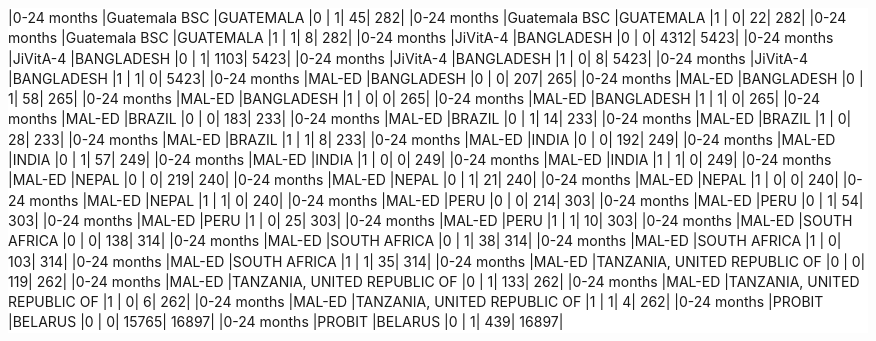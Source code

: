 |0-24 months |Guatemala BSC  |GUATEMALA                    |0      |             1|     45|   282|
|0-24 months |Guatemala BSC  |GUATEMALA                    |1      |             0|     22|   282|
|0-24 months |Guatemala BSC  |GUATEMALA                    |1      |             1|      8|   282|
|0-24 months |JiVitA-4       |BANGLADESH                   |0      |             0|   4312|  5423|
|0-24 months |JiVitA-4       |BANGLADESH                   |0      |             1|   1103|  5423|
|0-24 months |JiVitA-4       |BANGLADESH                   |1      |             0|      8|  5423|
|0-24 months |JiVitA-4       |BANGLADESH                   |1      |             1|      0|  5423|
|0-24 months |MAL-ED         |BANGLADESH                   |0      |             0|    207|   265|
|0-24 months |MAL-ED         |BANGLADESH                   |0      |             1|     58|   265|
|0-24 months |MAL-ED         |BANGLADESH                   |1      |             0|      0|   265|
|0-24 months |MAL-ED         |BANGLADESH                   |1      |             1|      0|   265|
|0-24 months |MAL-ED         |BRAZIL                       |0      |             0|    183|   233|
|0-24 months |MAL-ED         |BRAZIL                       |0      |             1|     14|   233|
|0-24 months |MAL-ED         |BRAZIL                       |1      |             0|     28|   233|
|0-24 months |MAL-ED         |BRAZIL                       |1      |             1|      8|   233|
|0-24 months |MAL-ED         |INDIA                        |0      |             0|    192|   249|
|0-24 months |MAL-ED         |INDIA                        |0      |             1|     57|   249|
|0-24 months |MAL-ED         |INDIA                        |1      |             0|      0|   249|
|0-24 months |MAL-ED         |INDIA                        |1      |             1|      0|   249|
|0-24 months |MAL-ED         |NEPAL                        |0      |             0|    219|   240|
|0-24 months |MAL-ED         |NEPAL                        |0      |             1|     21|   240|
|0-24 months |MAL-ED         |NEPAL                        |1      |             0|      0|   240|
|0-24 months |MAL-ED         |NEPAL                        |1      |             1|      0|   240|
|0-24 months |MAL-ED         |PERU                         |0      |             0|    214|   303|
|0-24 months |MAL-ED         |PERU                         |0      |             1|     54|   303|
|0-24 months |MAL-ED         |PERU                         |1      |             0|     25|   303|
|0-24 months |MAL-ED         |PERU                         |1      |             1|     10|   303|
|0-24 months |MAL-ED         |SOUTH AFRICA                 |0      |             0|    138|   314|
|0-24 months |MAL-ED         |SOUTH AFRICA                 |0      |             1|     38|   314|
|0-24 months |MAL-ED         |SOUTH AFRICA                 |1      |             0|    103|   314|
|0-24 months |MAL-ED         |SOUTH AFRICA                 |1      |             1|     35|   314|
|0-24 months |MAL-ED         |TANZANIA, UNITED REPUBLIC OF |0      |             0|    119|   262|
|0-24 months |MAL-ED         |TANZANIA, UNITED REPUBLIC OF |0      |             1|    133|   262|
|0-24 months |MAL-ED         |TANZANIA, UNITED REPUBLIC OF |1      |             0|      6|   262|
|0-24 months |MAL-ED         |TANZANIA, UNITED REPUBLIC OF |1      |             1|      4|   262|
|0-24 months |PROBIT         |BELARUS                      |0      |             0|  15765| 16897|
|0-24 months |PROBIT         |BELARUS                      |0      |             1|    439| 16897|